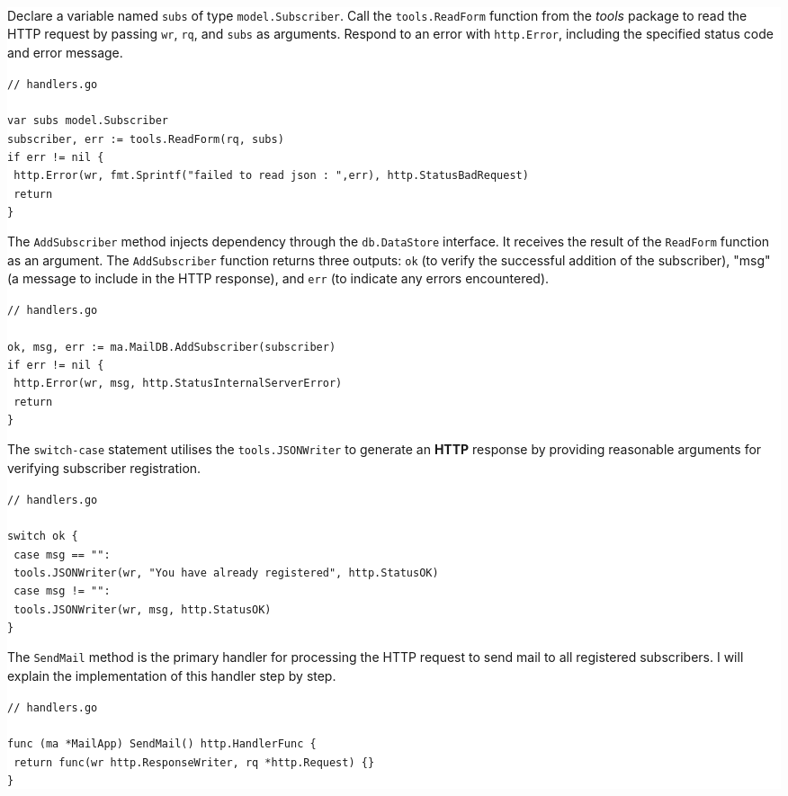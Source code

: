 
Declare a variable named `subs` of type `model.Subscriber`.
Call the `tools.ReadForm` function from the _tools_ package to read the HTTP request by passing `wr`, `rq`, and `subs` as arguments. Respond to an error with `http.Error`, including the specified status code and error message.

~~~
// handlers.go

var subs model.Subscriber
subscriber, err := tools.ReadForm(rq, subs)
if err != nil {
 http.Error(wr, fmt.Sprintf("failed to read json : ",err), http.StatusBadRequest)
 return
}
~~~

The `AddSubscriber` method injects dependency through the `db.DataStore` interface. It receives the result of the `ReadForm` function as an argument. The `AddSubscriber` function returns three outputs: `ok` (to verify the successful addition of the subscriber), "msg" (a message to include in the HTTP response), and `err` (to indicate any errors encountered).

~~~
// handlers.go

ok, msg, err := ma.MailDB.AddSubscriber(subscriber)
if err != nil {
 http.Error(wr, msg, http.StatusInternalServerError)
 return
}
~~~

The `switch-case` statement utilises the `tools.JSONWriter` to generate an **HTTP** response by providing reasonable arguments for verifying subscriber registration.

~~~
// handlers.go

switch ok {
 case msg == "":
 tools.JSONWriter(wr, "You have already registered", http.StatusOK)
 case msg != "":
 tools.JSONWriter(wr, msg, http.StatusOK)
}
~~~

The `SendMail` method is the primary handler for processing the HTTP request to send mail to all registered subscribers. I will explain the implementation of this handler step by step.

~~~
// handlers.go

func (ma *MailApp) SendMail() http.HandlerFunc {
 return func(wr http.ResponseWriter, rq *http.Request) {}
}
~~~

